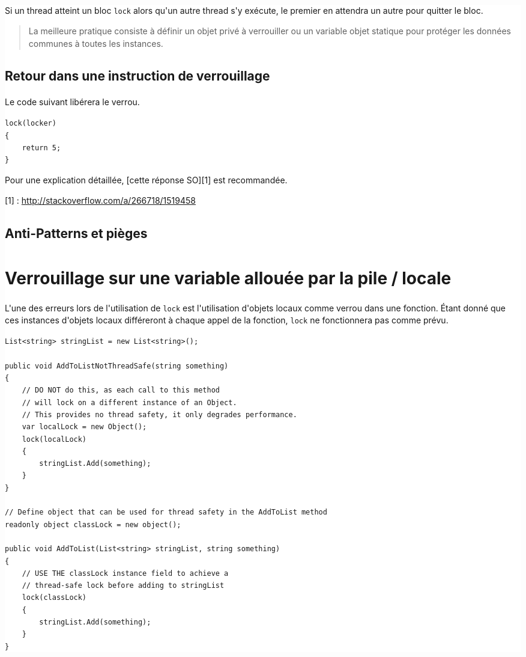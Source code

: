 Si un thread atteint un bloc `lock` alors qu'un autre thread s'y exécute, le premier en attendra un autre pour quitter le bloc.

> La meilleure pratique consiste à définir un objet privé à verrouiller ou un
> variable objet statique pour protéger les données communes à toutes les instances.

## Retour dans une instruction de verrouillage
Le code suivant libérera le verrou.

    lock(locker)
    {
        return 5;
    }

Pour une explication détaillée, [cette réponse SO][1] est recommandée.


[1] : http://stackoverflow.com/a/266718/1519458

## Anti-Patterns et pièges
# Verrouillage sur une variable allouée par la pile / locale

L'une des erreurs lors de l'utilisation de `lock` est l'utilisation d'objets locaux comme verrou dans une fonction. Étant donné que ces instances d'objets locaux différeront à chaque appel de la fonction, `lock` ne fonctionnera pas comme prévu.

    List<string> stringList = new List<string>();

    public void AddToListNotThreadSafe(string something)
    {
        // DO NOT do this, as each call to this method 
        // will lock on a different instance of an Object.
        // This provides no thread safety, it only degrades performance.
        var localLock = new Object();
        lock(localLock)
        {
            stringList.Add(something);
        }
    }

    // Define object that can be used for thread safety in the AddToList method
    readonly object classLock = new object();

    public void AddToList(List<string> stringList, string something)
    {
        // USE THE classLock instance field to achieve a 
        // thread-safe lock before adding to stringList
        lock(classLock)
        {
            stringList.Add(something);
        }
    }
